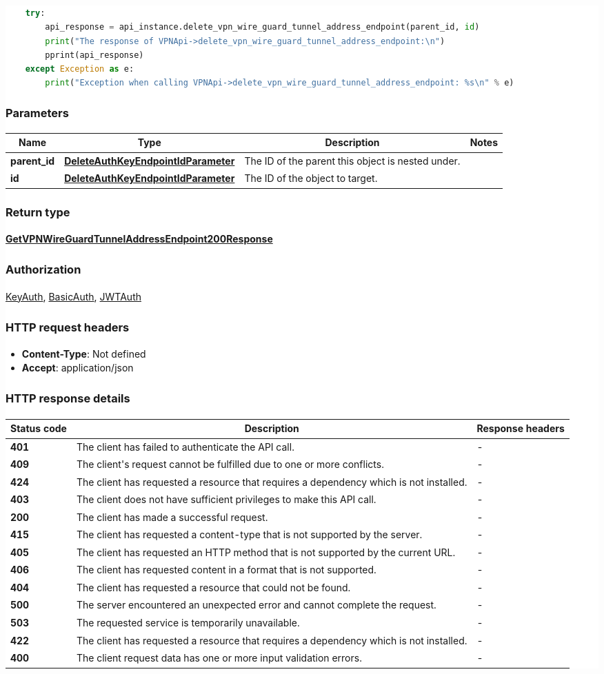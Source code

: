 ```python
    try:
        api_response = api_instance.delete_vpn_wire_guard_tunnel_address_endpoint(parent_id, id)
        print("The response of VPNApi->delete_vpn_wire_guard_tunnel_address_endpoint:\n")
        pprint(api_response)
    except Exception as e:
        print("Exception when calling VPNApi->delete_vpn_wire_guard_tunnel_address_endpoint: %s\n" % e)
```



### Parameters


Name | Type | Description  | Notes
------------- | ------------- | ------------- | -------------
 **parent_id** | [**DeleteAuthKeyEndpointIdParameter**](.md)| The ID of the parent this object is nested under. | 
 **id** | [**DeleteAuthKeyEndpointIdParameter**](.md)| The ID of the object to target. | 

### Return type

[**GetVPNWireGuardTunnelAddressEndpoint200Response**](GetVPNWireGuardTunnelAddressEndpoint200Response.md)

### Authorization

[KeyAuth](../README.md#KeyAuth), [BasicAuth](../README.md#BasicAuth), [JWTAuth](../README.md#JWTAuth)

### HTTP request headers

 - **Content-Type**: Not defined
 - **Accept**: application/json

### HTTP response details

| Status code | Description | Response headers |
|-------------|-------------|------------------|
**401** | The client has failed to authenticate the API call. |  -  |
**409** | The client&#39;s request cannot be fulfilled due to one or more conflicts. |  -  |
**424** | The client has requested a resource that requires a dependency which is not installed. |  -  |
**403** | The client does not have sufficient privileges to make this API call. |  -  |
**200** | The client has made a successful request. |  -  |
**415** | The client has requested a content-type that is not supported by the server. |  -  |
**405** | The client has requested an HTTP method that is not supported by the current URL. |  -  |
**406** | The client has requested content in a format that is not supported. |  -  |
**404** | The client has requested a resource that could not be found. |  -  |
**500** | The server encountered an unexpected error and cannot complete the request. |  -  |
**503** | The requested service is temporarily unavailable. |  -  |
**422** | The client has requested a resource that requires a dependency which is not installed. |  -  |
**400** | The client request data has one or more input validation errors. |  -  |
